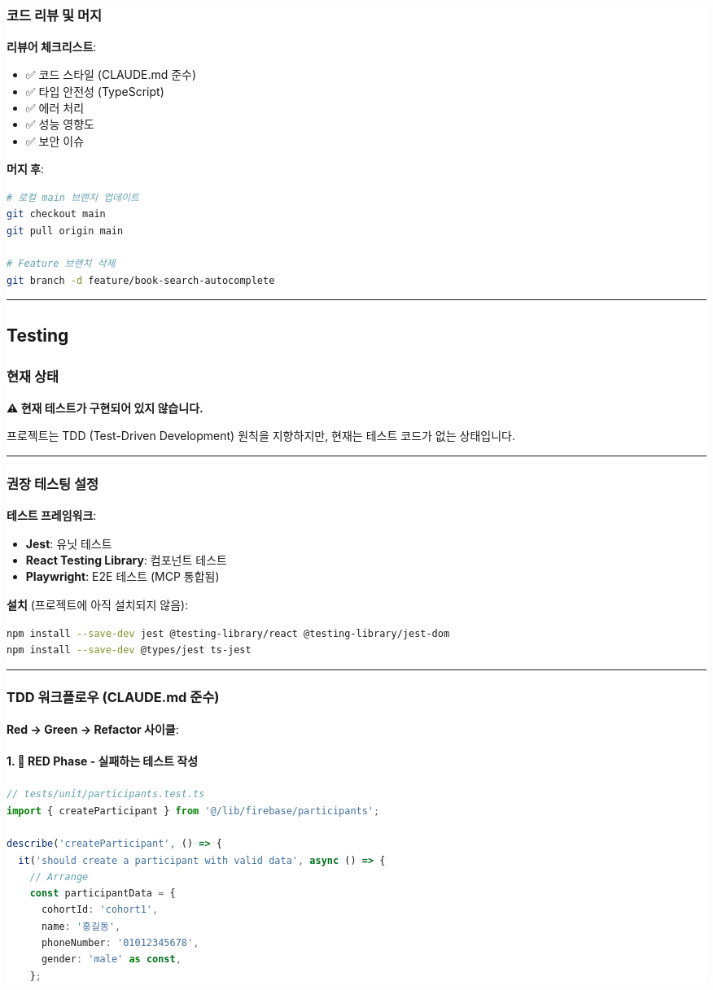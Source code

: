 
### 코드 리뷰 및 머지

**리뷰어 체크리스트**:
- ✅ 코드 스타일 (CLAUDE.md 준수)
- ✅ 타입 안전성 (TypeScript)
- ✅ 에러 처리
- ✅ 성능 영향도
- ✅ 보안 이슈

**머지 후**:
```bash
# 로컬 main 브랜치 업데이트
git checkout main
git pull origin main

# Feature 브랜치 삭제
git branch -d feature/book-search-autocomplete
```

---

## Testing

### 현재 상태

**⚠️ 현재 테스트가 구현되어 있지 않습니다.**

프로젝트는 TDD (Test-Driven Development) 원칙을 지향하지만, 현재는 테스트 코드가 없는 상태입니다.

---

### 권장 테스팅 설정

**테스트 프레임워크**:
- **Jest**: 유닛 테스트
- **React Testing Library**: 컴포넌트 테스트
- **Playwright**: E2E 테스트 (MCP 통합됨)

**설치** (프로젝트에 아직 설치되지 않음):
```bash
npm install --save-dev jest @testing-library/react @testing-library/jest-dom
npm install --save-dev @types/jest ts-jest
```

---

### TDD 워크플로우 (CLAUDE.md 준수)

**Red → Green → Refactor 사이클**:

#### 1. 🔴 RED Phase - 실패하는 테스트 작성

```typescript
// tests/unit/participants.test.ts
import { createParticipant } from '@/lib/firebase/participants';

describe('createParticipant', () => {
  it('should create a participant with valid data', async () => {
    // Arrange
    const participantData = {
      cohortId: 'cohort1',
      name: '홍길동',
      phoneNumber: '01012345678',
      gender: 'male' as const,
    };

```